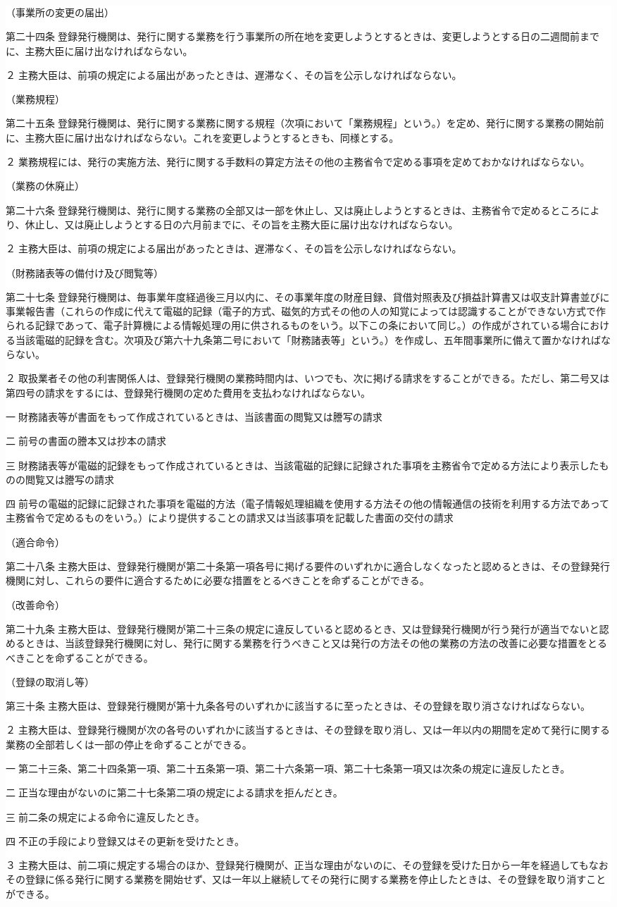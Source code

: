 （事業所の変更の届出）

第二十四条 登録発行機関は、発行に関する業務を行う事業所の所在地を変更しようとするときは、変更しようとする日の二週間前までに、主務大臣に届け出なければならない。

２ 主務大臣は、前項の規定による届出があったときは、遅滞なく、その旨を公示しなければならない。

（業務規程）

第二十五条 登録発行機関は、発行に関する業務に関する規程（次項において「業務規程」という。）を定め、発行に関する業務の開始前に、主務大臣に届け出なければならない。これを変更しようとするときも、同様とする。

２ 業務規程には、発行の実施方法、発行に関する手数料の算定方法その他の主務省令で定める事項を定めておかなければならない。

（業務の休廃止）

第二十六条 登録発行機関は、発行に関する業務の全部又は一部を休止し、又は廃止しようとするときは、主務省令で定めるところにより、休止し、又は廃止しようとする日の六月前までに、その旨を主務大臣に届け出なければならない。

２ 主務大臣は、前項の規定による届出があったときは、遅滞なく、その旨を公示しなければならない。

（財務諸表等の備付け及び閲覧等）

第二十七条 登録発行機関は、毎事業年度経過後三月以内に、その事業年度の財産目録、貸借対照表及び損益計算書又は収支計算書並びに事業報告書（これらの作成に代えて電磁的記録（電子的方式、磁気的方式その他の人の知覚によっては認識することができない方式で作られる記録であって、電子計算機による情報処理の用に供されるものをいう。以下この条において同じ。）の作成がされている場合における当該電磁的記録を含む。次項及び第六十九条第二号において「財務諸表等」という。）を作成し、五年間事業所に備えて置かなければならない。

２ 取扱業者その他の利害関係人は、登録発行機関の業務時間内は、いつでも、次に掲げる請求をすることができる。ただし、第二号又は第四号の請求をするには、登録発行機関の定めた費用を支払わなければならない。

一 財務諸表等が書面をもって作成されているときは、当該書面の閲覧又は謄写の請求

二 前号の書面の謄本又は抄本の請求

三 財務諸表等が電磁的記録をもって作成されているときは、当該電磁的記録に記録された事項を主務省令で定める方法により表示したものの閲覧又は謄写の請求

四 前号の電磁的記録に記録された事項を電磁的方法（電子情報処理組織を使用する方法その他の情報通信の技術を利用する方法であって主務省令で定めるものをいう。）により提供することの請求又は当該事項を記載した書面の交付の請求

（適合命令）

第二十八条 主務大臣は、登録発行機関が第二十条第一項各号に掲げる要件のいずれかに適合しなくなったと認めるときは、その登録発行機関に対し、これらの要件に適合するために必要な措置をとるべきことを命ずることができる。

（改善命令）

第二十九条 主務大臣は、登録発行機関が第二十三条の規定に違反していると認めるとき、又は登録発行機関が行う発行が適当でないと認めるときは、当該登録発行機関に対し、発行に関する業務を行うべきこと又は発行の方法その他の業務の方法の改善に必要な措置をとるべきことを命ずることができる。

（登録の取消し等）

第三十条 主務大臣は、登録発行機関が第十九条各号のいずれかに該当するに至ったときは、その登録を取り消さなければならない。

２ 主務大臣は、登録発行機関が次の各号のいずれかに該当するときは、その登録を取り消し、又は一年以内の期間を定めて発行に関する業務の全部若しくは一部の停止を命ずることができる。

一 第二十三条、第二十四条第一項、第二十五条第一項、第二十六条第一項、第二十七条第一項又は次条の規定に違反したとき。

二 正当な理由がないのに第二十七条第二項の規定による請求を拒んだとき。

三 前二条の規定による命令に違反したとき。

四 不正の手段により登録又はその更新を受けたとき。

３ 主務大臣は、前二項に規定する場合のほか、登録発行機関が、正当な理由がないのに、その登録を受けた日から一年を経過してもなおその登録に係る発行に関する業務を開始せず、又は一年以上継続してその発行に関する業務を停止したときは、その登録を取り消すことができる。
